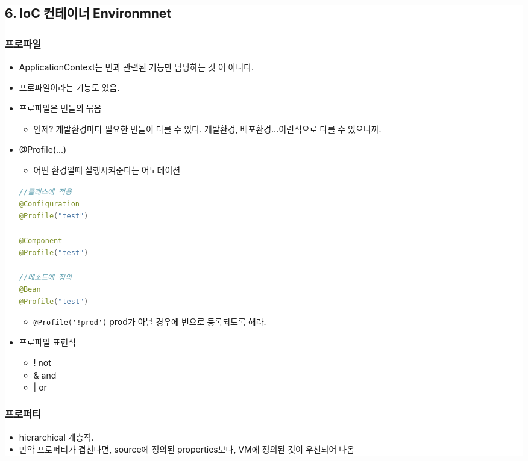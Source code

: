 

## 6. IoC 컨테이너 Environmnet

### 프로파일

- ApplicationContext는 빈과 관련된 기능만 담당하는 것 이 아니다.
- 프로파일이라는 기능도 있음.
- 프로파일은 빈들의 묶음
  - 언제? 개발환경마다 필요한 빈들이 다를 수 있다. 개발환경, 배포환경...이런식으로 다를 수 있으니까.

- @Profile(...)

  - 어떤 환경일때 실행시켜준다는 어노테이션

  ```java
  //클래스에 적용
  @Configuration
  @Profile("test")
  
  @Component
  @Profile("test")
  
  //메소드에 정의
  @Bean
  @Profile("test")
  
  ```

  - `@Profile('!prod')` prod가 아닐 경우에 빈으로 등록되도록 해라.



- 프로파일 표현식
  - ! not
  - & and
  - | or

### 프로퍼티

- hierarchical 계층적. 
- 만약 프로퍼티가 겹친다면, source에 정의된 properties보다, VM에 정의된 것이 우선되어 나옴